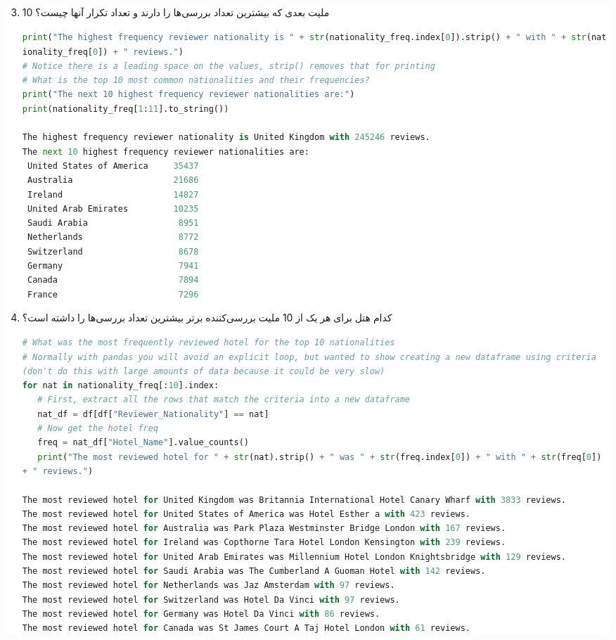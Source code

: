    3. 10 ملیت بعدی که بیشترین تعداد بررسی‌ها را دارند و تعداد تکرار آنها چیست؟

      ```python
      print("The highest frequency reviewer nationality is " + str(nationality_freq.index[0]).strip() + " with " + str(nationality_freq[0]) + " reviews.")
      # Notice there is a leading space on the values, strip() removes that for printing
      # What is the top 10 most common nationalities and their frequencies?
      print("The next 10 highest frequency reviewer nationalities are:")
      print(nationality_freq[1:11].to_string())
      
      The highest frequency reviewer nationality is United Kingdom with 245246 reviews.
      The next 10 highest frequency reviewer nationalities are:
       United States of America     35437
       Australia                    21686
       Ireland                      14827
       United Arab Emirates         10235
       Saudi Arabia                  8951
       Netherlands                   8772
       Switzerland                   8678
       Germany                       7941
       Canada                        7894
       France                        7296
      ```

3. کدام هتل برای هر یک از 10 ملیت بررسی‌کننده برتر بیشترین تعداد بررسی‌ها را داشته است؟

   ```python
   # What was the most frequently reviewed hotel for the top 10 nationalities
   # Normally with pandas you will avoid an explicit loop, but wanted to show creating a new dataframe using criteria (don't do this with large amounts of data because it could be very slow)
   for nat in nationality_freq[:10].index:
      # First, extract all the rows that match the criteria into a new dataframe
      nat_df = df[df["Reviewer_Nationality"] == nat]   
      # Now get the hotel freq
      freq = nat_df["Hotel_Name"].value_counts()
      print("The most reviewed hotel for " + str(nat).strip() + " was " + str(freq.index[0]) + " with " + str(freq[0]) + " reviews.") 
      
   The most reviewed hotel for United Kingdom was Britannia International Hotel Canary Wharf with 3833 reviews.
   The most reviewed hotel for United States of America was Hotel Esther a with 423 reviews.
   The most reviewed hotel for Australia was Park Plaza Westminster Bridge London with 167 reviews.
   The most reviewed hotel for Ireland was Copthorne Tara Hotel London Kensington with 239 reviews.
   The most reviewed hotel for United Arab Emirates was Millennium Hotel London Knightsbridge with 129 reviews.
   The most reviewed hotel for Saudi Arabia was The Cumberland A Guoman Hotel with 142 reviews.
   The most reviewed hotel for Netherlands was Jaz Amsterdam with 97 reviews.
   The most reviewed hotel for Switzerland was Hotel Da Vinci with 97 reviews.
   The most reviewed hotel for Germany was Hotel Da Vinci with 86 reviews.
   The most reviewed hotel for Canada was St James Court A Taj Hotel London with 61 reviews.
   ```
